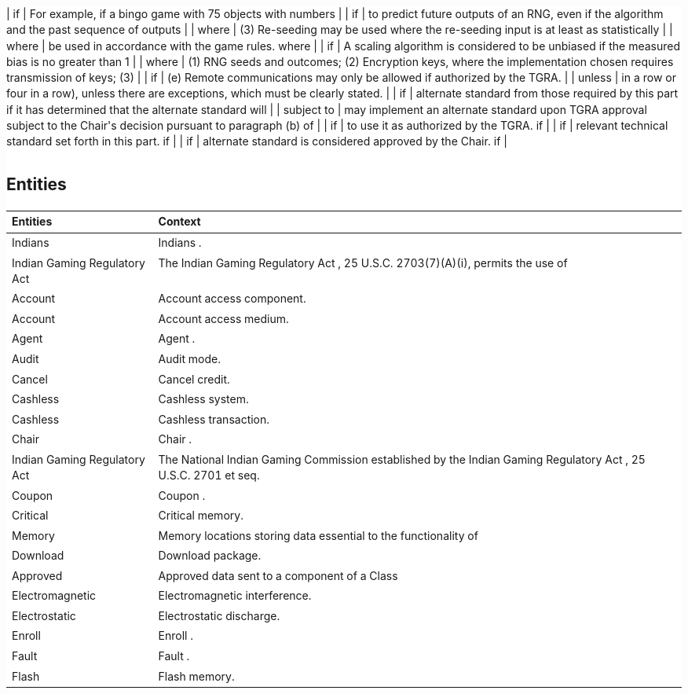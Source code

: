 | if                  | For example,  if a bingo game with 75 objects with numbers                                                                          |
| if                  | to predict future outputs of an RNG, even if the algorithm and the past sequence of outputs                                         |
| where               | (3) Re-seeding may be used  where the re-seeding input is at least as statistically                                                 |
| where               | be used in accordance with the game rules. where                                                                                    |
| if                  | A scaling algorithm is considered to be unbiased  if the measured bias is no greater than 1                                         |
| where               | (1) RNG seeds and outcomes; (2) Encryption keys, where the implementation chosen requires transmission of keys; (3)                 |
| if                  | (e) Remote communications may only be allowed  if  authorized by the TGRA.                                                          |
| unless              | in a row or four in a row), unless  there are exceptions, which must be clearly stated.                                             |
| if                  | alternate standard from those required by this part if it has determined that the alternate standard will                           |
| subject to          | may implement an alternate standard upon TGRA approval subject to the Chair's decision pursuant to paragraph (b) of                 |
| if                  | to use it as authorized by the TGRA. if                                                                                             |
| if                  | relevant technical standard set forth in this part. if                                                                              |
| if                  | alternate standard is considered approved by the Chair. if                                                                          |


## Entities

| Entities                     | Context                                                                                                           |
|:-----------------------------|:------------------------------------------------------------------------------------------------------------------|
| Indians                      | Indians .                                                                                                         |
| Indian Gaming Regulatory Act | The  Indian Gaming Regulatory Act , 25 U.S.C. 2703(7)(A)(i), permits the use of                                   |
| Account                      | Account  access component.                                                                                        |
| Account                      | Account  access medium.                                                                                           |
| Agent                        | Agent .                                                                                                           |
| Audit                        | Audit  mode.                                                                                                      |
| Cancel                       | Cancel  credit.                                                                                                   |
| Cashless                     | Cashless  system.                                                                                                 |
| Cashless                     | Cashless  transaction.                                                                                            |
| Chair                        | Chair .                                                                                                           |
| Indian Gaming Regulatory Act | The National Indian Gaming Commission established by the  Indian Gaming Regulatory Act , 25 U.S.C. 2701 et seq.   |
| Coupon                       | Coupon .                                                                                                          |
| Critical                     | Critical  memory.                                                                                                 |
| Memory                       | Memory locations storing data essential to the functionality of                                                   |
| Download                     | Download  package.                                                                                                |
| Approved                     | Approved data sent to a component of a Class                                                                      |
| Electromagnetic              | Electromagnetic  interference.                                                                                    |
| Electrostatic                | Electrostatic  discharge.                                                                                         |
| Enroll                       | Enroll .                                                                                                          |
| Fault                        | Fault .                                                                                                           |
| Flash                        | Flash  memory.                                                                                                    |